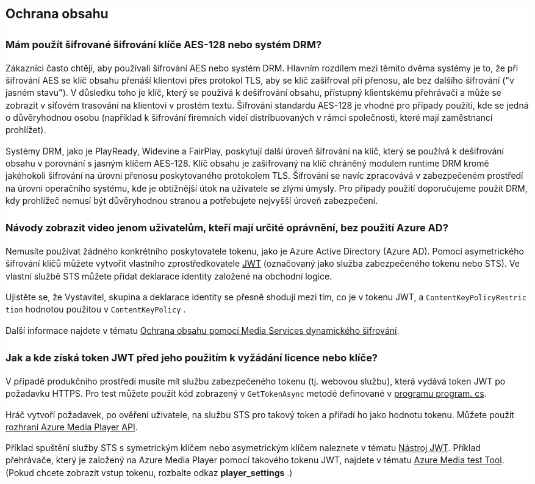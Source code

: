 ## <a name="content-protection"></a>Ochrana obsahu

### <a name="should-i-use-aes-128-clear-key-encryption-or-a-drm-system"></a>Mám použít šifrované šifrování klíče AES-128 nebo systém DRM?

Zákazníci často chtějí, aby používali šifrování AES nebo systém DRM. Hlavním rozdílem mezi těmito dvěma systémy je to, že při šifrování AES se klíč obsahu přenáší klientovi přes protokol TLS, aby se klíč zašifroval při přenosu, ale bez dalšího šifrování ("v jasném stavu"). V důsledku toho je klíč, který se používá k dešifrování obsahu, přístupný klientskému přehrávači a může se zobrazit v síťovém trasování na klientovi v prostém textu. Šifrování standardu AES-128 je vhodné pro případy použití, kde se jedná o důvěryhodnou osobu (například k šifrování firemních videí distribuovaných v rámci společnosti, které mají zaměstnanci prohlížet).

Systémy DRM, jako je PlayReady, Widevine a FairPlay, poskytují další úroveň šifrování na klíč, který se používá k dešifrování obsahu v porovnání s jasným klíčem AES-128. Klíč obsahu je zašifrovaný na klíč chráněný modulem runtime DRM kromě jakéhokoli šifrování na úrovni přenosu poskytovaného protokolem TLS. Šifrování se navíc zpracovává v zabezpečeném prostředí na úrovni operačního systému, kde je obtížnější útok na uživatele se zlými úmysly. Pro případy použití doporučujeme použít DRM, kdy prohlížeč nemusí být důvěryhodnou stranou a potřebujete nejvyšší úroveň zabezpečení.

### <a name="how-do-i-show-a-video-to-only-users-who-have-a-specific-permission-without-using-azure-ad"></a>Návody zobrazit video jenom uživatelům, kteří mají určité oprávnění, bez použití Azure AD?

Nemusíte používat žádného konkrétního poskytovatele tokenu, jako je Azure Active Directory (Azure AD). Pomocí asymetrického šifrování klíčů můžete vytvořit vlastního zprostředkovatele [JWT](https://jwt.io/) (označovaný jako služba zabezpečeného tokenu nebo STS). Ve vlastní službě STS můžete přidat deklarace identity založené na obchodní logice.

Ujistěte se, že Vystavitel, skupina a deklarace identity se přesně shodují mezi tím, co je v tokenu JWT, a `ContentKeyPolicyRestriction` hodnotou použitou v `ContentKeyPolicy` .

Další informace najdete v tématu [Ochrana obsahu pomocí Media Services dynamického šifrování](drm-content-protection-concept.md).

### <a name="how-and-where-did-i-get-a-jwt-token-before-using-it-to-request-a-license-or-key"></a>Jak a kde získá token JWT před jeho použitím k vyžádání licence nebo klíče?

V případě produkčního prostředí musíte mít službu zabezpečeného tokenu (tj. webovou službu), která vydává token JWT po požadavku HTTPS. Pro test můžete použít kód zobrazený v `GetTokenAsync` metodě definované v [programu program. cs](https://github.com/Azure-Samples/media-services-v3-dotnet-tutorials/blob/master/AMSV3Tutorials/EncryptWithDRM/Program.cs).

Hráč vytvoří požadavek, po ověření uživatele, na službu STS pro takový token a přiřadí ho jako hodnotu tokenu. Můžete použít [rozhraní Azure Media Player API](https://amp.azure.net/libs/amp/latest/docs/).

Příklad spuštění služby STS s symetrickým klíčem nebo asymetrickým klíčem naleznete v tématu [Nástroj JWT](https://aka.ms/jwt). Příklad přehrávače, který je založený na Azure Media Player pomocí takového tokenu JWT, najdete v tématu [Azure Media test Tool](https://aka.ms/amtest). (Pokud chcete zobrazit vstup tokenu, rozbalte odkaz **player_settings** .)
